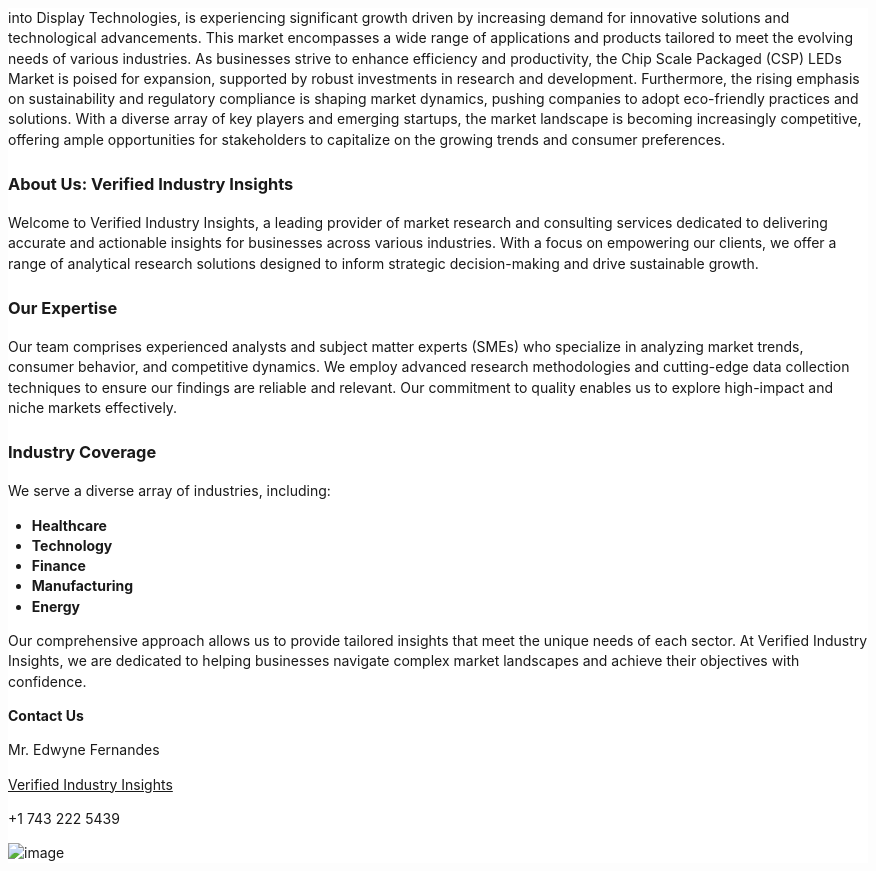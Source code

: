 into Display Technologies, is experiencing significant growth driven by increasing demand for innovative solutions and technological advancements. This market encompasses a wide range of applications and products tailored to meet the evolving needs of various industries. As businesses strive to enhance efficiency and productivity, the Chip Scale Packaged (CSP) LEDs Market is poised for expansion, supported by robust investments in research and development. Furthermore, the rising emphasis on sustainability and regulatory compliance is shaping market dynamics, pushing companies to adopt eco-friendly practices and solutions. With a diverse array of key players and emerging startups, the market landscape is becoming increasingly competitive, offering ample opportunities for stakeholders to capitalize on the growing trends and consumer preferences.</p><h3>About Us: Verified Industry Insights</h3><p>Welcome to Verified Industry Insights, a leading provider of market research and consulting services dedicated to delivering accurate and actionable insights for businesses across various industries. With a focus on empowering our clients, we offer a range of analytical research solutions designed to inform strategic decision-making and drive sustainable growth.</p><h3>Our Expertise</h3><p>Our team comprises experienced analysts and subject matter experts (SMEs) who specialize in analyzing market trends, consumer behavior, and competitive dynamics. We employ advanced research methodologies and cutting-edge data collection techniques to ensure our findings are reliable and relevant. Our commitment to quality enables us to explore high-impact and niche markets effectively.</p><h3>Industry Coverage</h3><p>We serve a diverse array of industries, including:</p><ul><li><strong>Healthcare</strong></li><li><strong>Technology</strong></li><li><strong>Finance</strong></li><li><strong>Manufacturing</strong></li><li><strong>Energy</strong></li></ul><p>Our comprehensive approach allows us to provide tailored insights that meet the unique needs of each sector. At Verified Industry Insights, we are dedicated to helping businesses navigate complex market landscapes and achieve their objectives with confidence.</p><p><strong>Contact Us</strong></p><p>Mr. Edwyne Fernandes</p><p><a href="https://www.verifiedindustryinsights.com/">Verified Industry Insights</a></p><p>+1 743 222 5439</p>
![image](https://github.com/user-attachments/assets/75b61431-d15a-443f-9dc1-6a10a46ea123)
